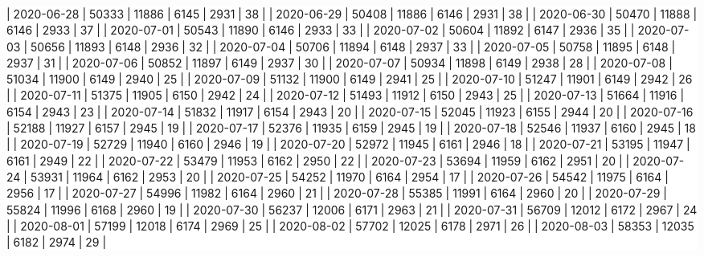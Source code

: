 | 2020-06-28 | 50333 | 11886 | 6145 | 2931 | 38 |
| 2020-06-29 | 50408 | 11886 | 6146 | 2931 | 38 |
| 2020-06-30 | 50470 | 11888 | 6146 | 2933 | 37 |
| 2020-07-01 | 50543 | 11890 | 6146 | 2933 | 33 |
| 2020-07-02 | 50604 | 11892 | 6147 | 2936 | 35 |
| 2020-07-03 | 50656 | 11893 | 6148 | 2936 | 32 |
| 2020-07-04 | 50706 | 11894 | 6148 | 2937 | 33 |
| 2020-07-05 | 50758 | 11895 | 6148 | 2937 | 31 |
| 2020-07-06 | 50852 | 11897 | 6149 | 2937 | 30 |
| 2020-07-07 | 50934 | 11898 | 6149 | 2938 | 28 |
| 2020-07-08 | 51034 | 11900 | 6149 | 2940 | 25 |
| 2020-07-09 | 51132 | 11900 | 6149 | 2941 | 25 |
| 2020-07-10 | 51247 | 11901 | 6149 | 2942 | 26 |
| 2020-07-11 | 51375 | 11905 | 6150 | 2942 | 24 |
| 2020-07-12 | 51493 | 11912 | 6150 | 2943 | 25 |
| 2020-07-13 | 51664 | 11916 | 6154 | 2943 | 23 |
| 2020-07-14 | 51832 | 11917 | 6154 | 2943 | 20 |
| 2020-07-15 | 52045 | 11923 | 6155 | 2944 | 20 |
| 2020-07-16 | 52188 | 11927 | 6157 | 2945 | 19 |
| 2020-07-17 | 52376 | 11935 | 6159 | 2945 | 19 |
| 2020-07-18 | 52546 | 11937 | 6160 | 2945 | 18 |
| 2020-07-19 | 52729 | 11940 | 6160 | 2946 | 19 |
| 2020-07-20 | 52972 | 11945 | 6161 | 2946 | 18 |
| 2020-07-21 | 53195 | 11947 | 6161 | 2949 | 22 |
| 2020-07-22 | 53479 | 11953 | 6162 | 2950 | 22 |
| 2020-07-23 | 53694 | 11959 | 6162 | 2951 | 20 |
| 2020-07-24 | 53931 | 11964 | 6162 | 2953 | 20 |
| 2020-07-25 | 54252 | 11970 | 6164 | 2954 | 17 |
| 2020-07-26 | 54542 | 11975 | 6164 | 2956 | 17 |
| 2020-07-27 | 54996 | 11982 | 6164 | 2960 | 21 |
| 2020-07-28 | 55385 | 11991 | 6164 | 2960 | 20 |
| 2020-07-29 | 55824 | 11996 | 6168 | 2960 | 19 |
| 2020-07-30 | 56237 | 12006 | 6171 | 2963 | 21 |
| 2020-07-31 | 56709 | 12012 | 6172 | 2967 | 24 |
| 2020-08-01 | 57199 | 12018 | 6174 | 2969 | 25 |
| 2020-08-02 | 57702 | 12025 | 6178 | 2971 | 26 |
| 2020-08-03 | 58353 | 12035 | 6182 | 2974 | 29 |